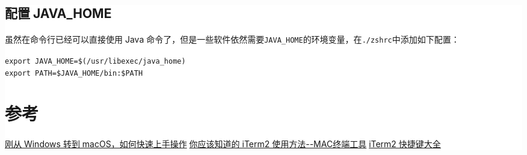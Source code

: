 ## 配置 JAVA_HOME
虽然在命令行已经可以直接使用 Java 命令了，但是一些软件依然需要`JAVA_HOME`的环境变量，在`./zshrc`中添加如下配置：
```
export JAVA_HOME=$(/usr/libexec/java_home)
export PATH=$JAVA_HOME/bin:$PATH
```
# 参考

[刚从 Windows 转到 macOS，如何快速上手操作](https://sspai.com/post/41371)
[你应该知道的 iTerm2 使用方法--MAC终端工具](http://wulfric.me/2015/08/iterm2/)
[iTerm2 快捷键大全](https://cnbin.github.io/blog/2015/06/20/iterm2-kuai-jie-jian-da-quan/)



